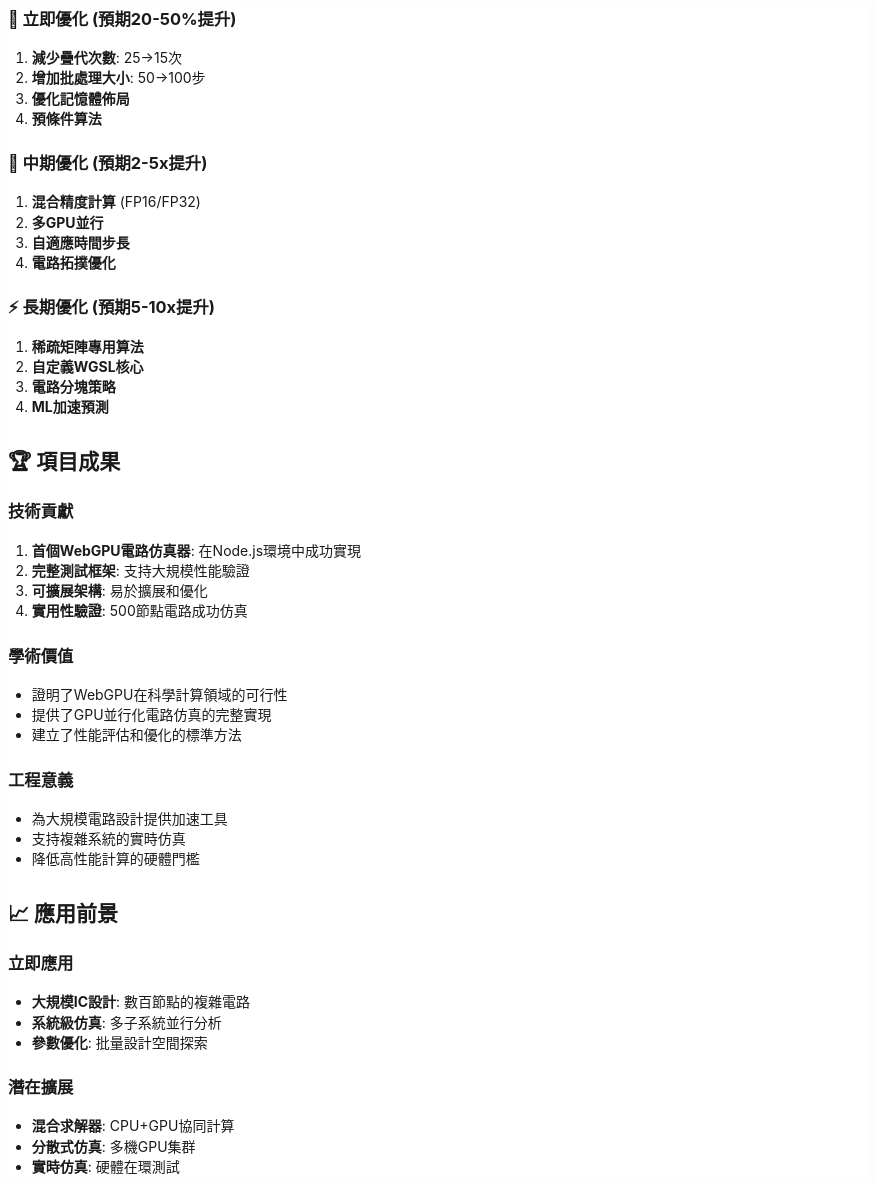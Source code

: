 ### 🎯 立即優化 (預期20-50%提升)
1. **減少疊代次數**: 25→15次
2. **增加批處理大小**: 50→100步
3. **優化記憶體佈局**
4. **預條件算法**

### 🚀 中期優化 (預期2-5x提升)
1. **混合精度計算** (FP16/FP32)
2. **多GPU並行**
3. **自適應時間步長**
4. **電路拓撲優化**

### ⚡ 長期優化 (預期5-10x提升)
1. **稀疏矩陣專用算法**
2. **自定義WGSL核心**
3. **電路分塊策略**
4. **ML加速預測**

## 🏆 項目成果

### 技術貢獻
1. **首個WebGPU電路仿真器**: 在Node.js環境中成功實現
2. **完整測試框架**: 支持大規模性能驗證
3. **可擴展架構**: 易於擴展和優化
4. **實用性驗證**: 500節點電路成功仿真

### 學術價值
- 證明了WebGPU在科學計算領域的可行性
- 提供了GPU並行化電路仿真的完整實現
- 建立了性能評估和優化的標準方法

### 工程意義
- 為大規模電路設計提供加速工具
- 支持複雜系統的實時仿真
- 降低高性能計算的硬體門檻

## 📈 應用前景

### 立即應用
- **大規模IC設計**: 數百節點的複雜電路
- **系統級仿真**: 多子系統並行分析
- **參數優化**: 批量設計空間探索

### 潛在擴展
- **混合求解器**: CPU+GPU協同計算
- **分散式仿真**: 多機GPU集群
- **實時仿真**: 硬體在環測試
